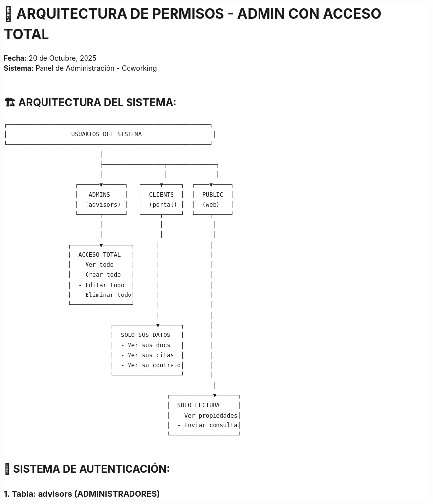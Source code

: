 # 🎯 ARQUITECTURA DE PERMISOS - ADMIN CON ACCESO TOTAL

**Fecha:** 20 de Octubre, 2025  
**Sistema:** Panel de Administración - Coworking

---

## 🏗️ **ARQUITECTURA DEL SISTEMA:**

```
┌─────────────────────────────────────────────────────────┐
│                  USUARIOS DEL SISTEMA                    │
└─────────────────────────────────────────────────────────┘
                           │
                           ├─────────────────┬──────────────┐
                           │                 │              │
                    ┌──────▼──────┐   ┌─────▼─────┐  ┌────▼─────┐
                    │   ADMINS    │   │  CLIENTS  │  │  PUBLIC  │
                    │  (advisors) │   │  (portal) │  │  (web)   │
                    └──────┬──────┘   └─────┬─────┘  └────┬─────┘
                           │                │              │
                           │                │              │
                  ┌────────▼────────┐      │              │
                  │  ACCESO TOTAL   │      │              │
                  │  - Ver todo     │      │              │
                  │  - Crear todo   │      │              │
                  │  - Editar todo  │      │              │
                  │  - Eliminar todo│      │              │
                  └─────────────────┘      │              │
                                           │              │
                              ┌────────────▼──────┐       │
                              │  SOLO SUS DATOS   │       │
                              │  - Ver sus docs   │       │
                              │  - Ver sus citas  │       │
                              │  - Ver su contrato│       │
                              └───────────────────┘       │
                                                           │
                                              ┌────────────▼──────┐
                                              │  SOLO LECTURA     │
                                              │  - Ver propiedades│
                                              │  - Enviar consulta│
                                              └───────────────────┘
```

---

## 🔑 **SISTEMA DE AUTENTICACIÓN:**

### **1. Tabla: advisors (ADMINISTRADORES)**
